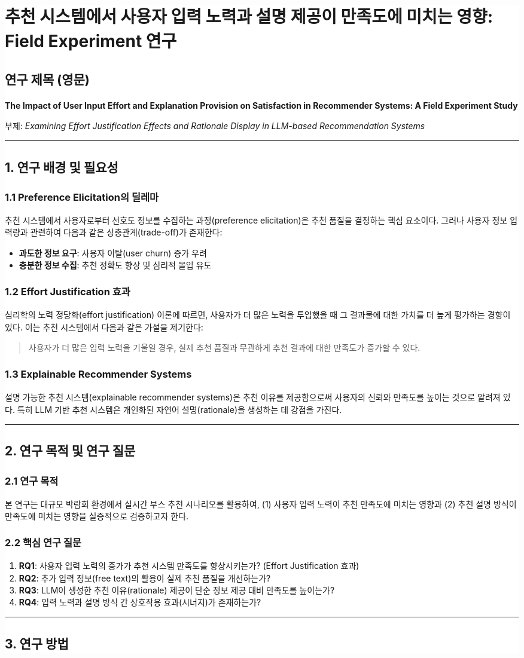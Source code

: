 # 추천 시스템에서 사용자 입력 노력과 설명 제공이 만족도에 미치는 영향: Field Experiment 연구

## 연구 제목 (영문)
**The Impact of User Input Effort and Explanation Provision on Satisfaction in Recommender Systems: A Field Experiment Study**

부제: *Examining Effort Justification Effects and Rationale Display in LLM-based Recommendation Systems*

---

## 1. 연구 배경 및 필요성

### 1.1 Preference Elicitation의 딜레마
추천 시스템에서 사용자로부터 선호도 정보를 수집하는 과정(preference elicitation)은 추천 품질을 결정하는 핵심 요소이다. 그러나 사용자 정보 입력량과 관련하여 다음과 같은 상충관계(trade-off)가 존재한다:

- **과도한 정보 요구**: 사용자 이탈(user churn) 증가 우려
- **충분한 정보 수집**: 추천 정확도 향상 및 심리적 몰입 유도

### 1.2 Effort Justification 효과
심리학의 노력 정당화(effort justification) 이론에 따르면, 사용자가 더 많은 노력을 투입했을 때 그 결과물에 대한 가치를 더 높게 평가하는 경향이 있다. 이는 추천 시스템에서 다음과 같은 가설을 제기한다:

> 사용자가 더 많은 입력 노력을 기울일 경우, 실제 추천 품질과 무관하게 추천 결과에 대한 만족도가 증가할 수 있다.

### 1.3 Explainable Recommender Systems
설명 가능한 추천 시스템(explainable recommender systems)은 추천 이유를 제공함으로써 사용자의 신뢰와 만족도를 높이는 것으로 알려져 있다. 특히 LLM 기반 추천 시스템은 개인화된 자연어 설명(rationale)을 생성하는 데 강점을 가진다.

---

## 2. 연구 목적 및 연구 질문

### 2.1 연구 목적
본 연구는 대규모 박람회 환경에서 실시간 부스 추천 시나리오를 활용하여, (1) 사용자 입력 노력이 추천 만족도에 미치는 영향과 (2) 추천 설명 방식이 만족도에 미치는 영향을 실증적으로 검증하고자 한다.

### 2.2 핵심 연구 질문
1. **RQ1**: 사용자 입력 노력의 증가가 추천 시스템 만족도를 향상시키는가? (Effort Justification 효과)
2. **RQ2**: 추가 입력 정보(free text)의 활용이 실제 추천 품질을 개선하는가?
3. **RQ3**: LLM이 생성한 추천 이유(rationale) 제공이 단순 정보 제공 대비 만족도를 높이는가?
4. **RQ4**: 입력 노력과 설명 방식 간 상호작용 효과(시너지)가 존재하는가?

---

## 3. 연구 방법
